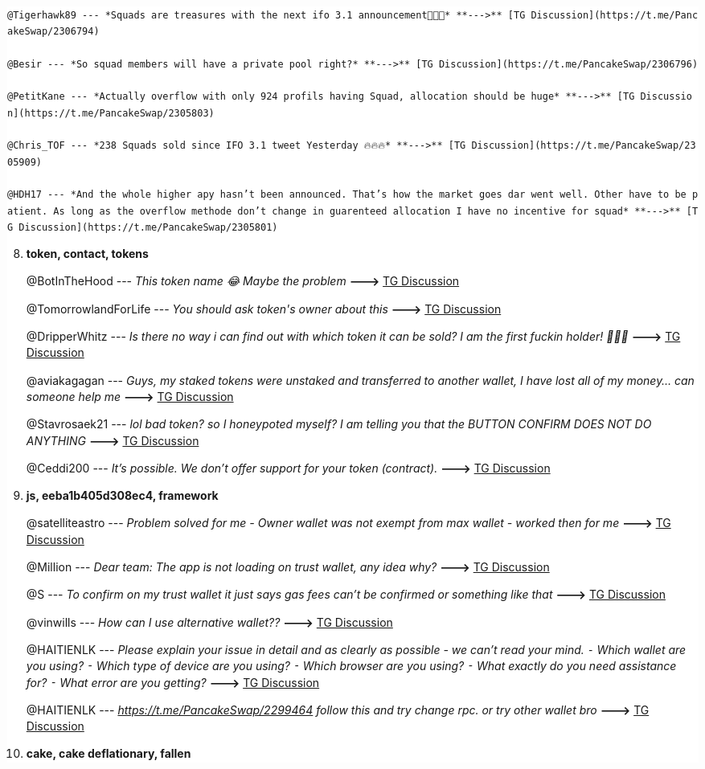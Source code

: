     @Tigerhawk89 --- *Squads are treasures with the next ifo 3.1 announcement🚀🚀🚀* **--->** [TG Discussion](https://t.me/PancakeSwap/2306794)

    @Besir --- *So squad members will have a private pool right?* **--->** [TG Discussion](https://t.me/PancakeSwap/2306796)

    @PetitKane --- *Actually overflow with only 924 profils having Squad, allocation should be huge* **--->** [TG Discussion](https://t.me/PancakeSwap/2305803)

    @Chris_TOF --- *238 Squads sold since IFO 3.1 tweet Yesterday 🔥🔥🔥* **--->** [TG Discussion](https://t.me/PancakeSwap/2305909)

    @HDH17 --- *And the whole higher apy hasn’t been announced. That’s how the market goes dar went well. Other have to be patient. As long as the overflow methode don’t change in guarenteed allocation I have no incentive for squad* **--->** [TG Discussion](https://t.me/PancakeSwap/2305801)

8. **token, contact, tokens**

    @BotInTheHood --- *This token name 😂  Maybe the problem* **--->** [TG Discussion](https://t.me/PancakeSwap/2306704)

    @TomorrowlandForLife --- *You should ask token's owner about this* **--->** [TG Discussion](https://t.me/PancakeSwap/2302851)

    @DripperWhitz --- *Is there no way i can find out with which token it can be sold? I am the first fuckin holder! 🤷🏻‍♂️* **--->** [TG Discussion](https://t.me/PancakeSwap/2306040)

    @aviakagagan --- *Guys, my staked tokens were unstaked and transferred to another wallet, I have lost all of my money… can someone help me* **--->** [TG Discussion](https://t.me/PancakeSwap/2305179)

    @Stavrosaek21 --- *lol bad token? so I honeypoted myself? I am telling you that the BUTTON CONFIRM DOES NOT DO ANYTHING* **--->** [TG Discussion](https://t.me/PancakeSwap/2304549)

    @Ceddi200 --- *It’s possible. We don’t offer support for your token (contract).* **--->** [TG Discussion](https://t.me/PancakeSwap/2304550)

9. **js, eeba1b405d308ec4, framework**

    @satelliteastro --- *Problem solved for me - Owner wallet was not exempt from max wallet - worked then for me* **--->** [TG Discussion](https://t.me/PancakeSwap/2304642)

    @Million --- *Dear team: The app is not loading on trust wallet, any idea why?* **--->** [TG Discussion](https://t.me/PancakeSwap/2306065)

    @S --- *To confirm on my trust wallet it just says gas fees can’t be confirmed or something like that* **--->** [TG Discussion](https://t.me/PancakeSwap/2306573)

    @vinwills --- *How can I use alternative wallet??* **--->** [TG Discussion](https://t.me/PancakeSwap/2305240)

    @HAITIENLK --- *Please explain your issue in detail and as clearly as possible - we can’t read your mind.    ⁃ Which wallet are you using?   ⁃ Which type of device are you using?   ⁃ Which browser are you using?   ⁃ What exactly do you need assistance for?   ⁃ What error are you getting?* **--->** [TG Discussion](https://t.me/PancakeSwap/2305927)

    @HAITIENLK --- *https://t.me/PancakeSwap/2299464 follow this and try change rpc. or try other wallet bro* **--->** [TG Discussion](https://t.me/PancakeSwap/2305956)

10. **cake, cake deflationary, fallen**
